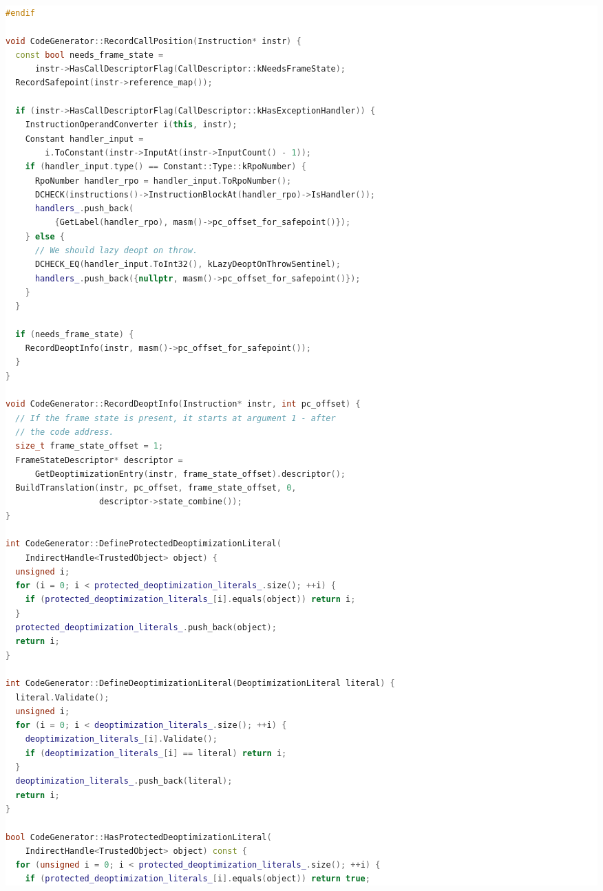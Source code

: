 ```cpp
#endif

void CodeGenerator::RecordCallPosition(Instruction* instr) {
  const bool needs_frame_state =
      instr->HasCallDescriptorFlag(CallDescriptor::kNeedsFrameState);
  RecordSafepoint(instr->reference_map());

  if (instr->HasCallDescriptorFlag(CallDescriptor::kHasExceptionHandler)) {
    InstructionOperandConverter i(this, instr);
    Constant handler_input =
        i.ToConstant(instr->InputAt(instr->InputCount() - 1));
    if (handler_input.type() == Constant::Type::kRpoNumber) {
      RpoNumber handler_rpo = handler_input.ToRpoNumber();
      DCHECK(instructions()->InstructionBlockAt(handler_rpo)->IsHandler());
      handlers_.push_back(
          {GetLabel(handler_rpo), masm()->pc_offset_for_safepoint()});
    } else {
      // We should lazy deopt on throw.
      DCHECK_EQ(handler_input.ToInt32(), kLazyDeoptOnThrowSentinel);
      handlers_.push_back({nullptr, masm()->pc_offset_for_safepoint()});
    }
  }

  if (needs_frame_state) {
    RecordDeoptInfo(instr, masm()->pc_offset_for_safepoint());
  }
}

void CodeGenerator::RecordDeoptInfo(Instruction* instr, int pc_offset) {
  // If the frame state is present, it starts at argument 1 - after
  // the code address.
  size_t frame_state_offset = 1;
  FrameStateDescriptor* descriptor =
      GetDeoptimizationEntry(instr, frame_state_offset).descriptor();
  BuildTranslation(instr, pc_offset, frame_state_offset, 0,
                   descriptor->state_combine());
}

int CodeGenerator::DefineProtectedDeoptimizationLiteral(
    IndirectHandle<TrustedObject> object) {
  unsigned i;
  for (i = 0; i < protected_deoptimization_literals_.size(); ++i) {
    if (protected_deoptimization_literals_[i].equals(object)) return i;
  }
  protected_deoptimization_literals_.push_back(object);
  return i;
}

int CodeGenerator::DefineDeoptimizationLiteral(DeoptimizationLiteral literal) {
  literal.Validate();
  unsigned i;
  for (i = 0; i < deoptimization_literals_.size(); ++i) {
    deoptimization_literals_[i].Validate();
    if (deoptimization_literals_[i] == literal) return i;
  }
  deoptimization_literals_.push_back(literal);
  return i;
}

bool CodeGenerator::HasProtectedDeoptimizationLiteral(
    IndirectHandle<TrustedObject> object) const {
  for (unsigned i = 0; i < protected_deoptimization_literals_.size(); ++i) {
    if (protected_deoptimization_literals_[i].equals(object)) return true;
```